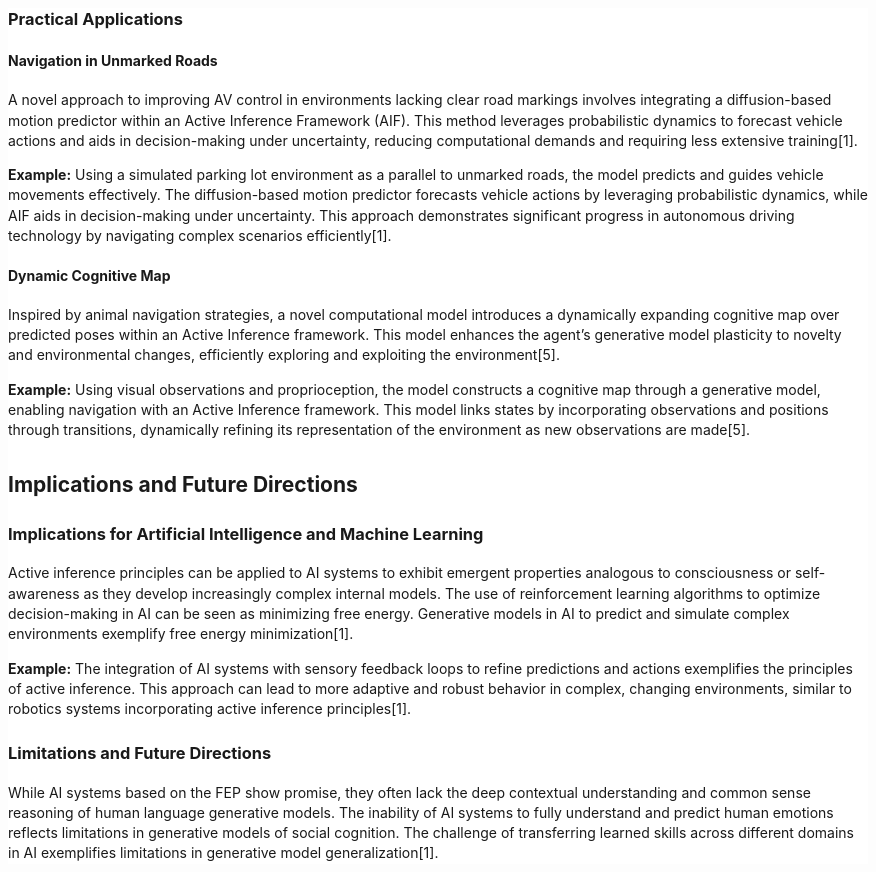### Practical Applications

#### Navigation in Unmarked Roads

A novel approach to improving AV control in environments lacking clear road markings involves integrating a diffusion-based motion predictor within an Active Inference Framework (AIF). This method leverages probabilistic dynamics to forecast vehicle actions and aids in decision-making under uncertainty, reducing computational demands and requiring less extensive training[1].

**Example:**
Using a simulated parking lot environment as a parallel to unmarked roads, the model predicts and guides vehicle movements effectively. The diffusion-based motion predictor forecasts vehicle actions by leveraging probabilistic dynamics, while AIF aids in decision-making under uncertainty. This approach demonstrates significant progress in autonomous driving technology by navigating complex scenarios efficiently[1].

#### Dynamic Cognitive Map

Inspired by animal navigation strategies, a novel computational model introduces a dynamically expanding cognitive map over predicted poses within an Active Inference framework. This model enhances the agent’s generative model plasticity to novelty and environmental changes, efficiently exploring and exploiting the environment[5].

**Example:**
Using visual observations and proprioception, the model constructs a cognitive map through a generative model, enabling navigation with an Active Inference framework. This model links states by incorporating observations and positions through transitions, dynamically refining its representation of the environment as new observations are made[5].

## Implications and Future Directions

### Implications for Artificial Intelligence and Machine Learning

Active inference principles can be applied to AI systems to exhibit emergent properties analogous to consciousness or self-awareness as they develop increasingly complex internal models. The use of reinforcement learning algorithms to optimize decision-making in AI can be seen as minimizing free energy. Generative models in AI to predict and simulate complex environments exemplify free energy minimization[1].

**Example:**
The integration of AI systems with sensory feedback loops to refine predictions and actions exemplifies the principles of active inference. This approach can lead to more adaptive and robust behavior in complex, changing environments, similar to robotics systems incorporating active inference principles[1].

### Limitations and Future Directions

While AI systems based on the FEP show promise, they often lack the deep contextual understanding and common sense reasoning of human language generative models. The inability of AI systems to fully understand and predict human emotions reflects limitations in generative models of social cognition. The challenge of transferring learned skills across different domains in AI exemplifies limitations in generative model generalization[1].
